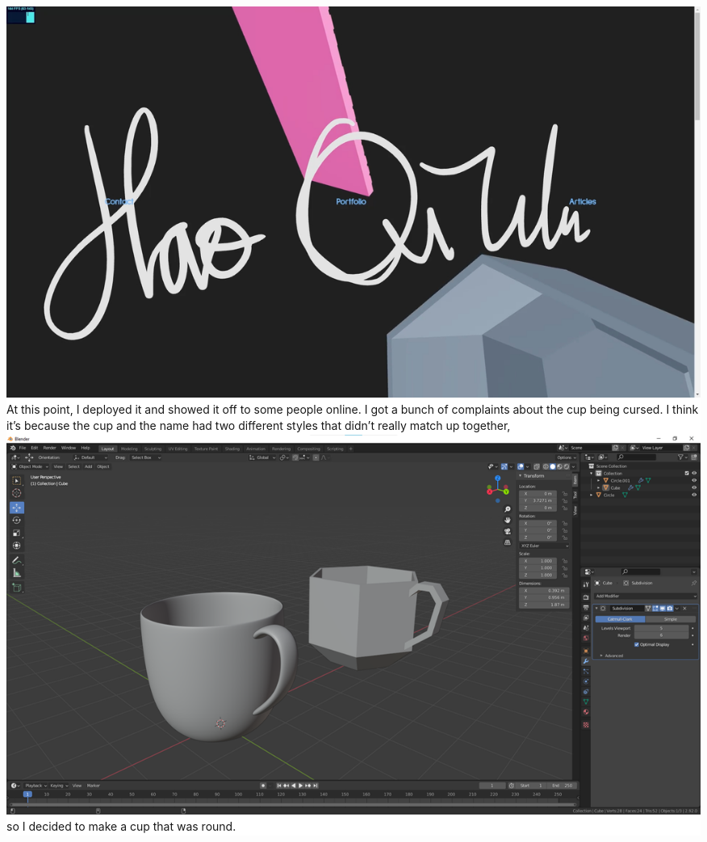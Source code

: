 ![](/images/3d-website/prototype_1.59.1.jpg)
At this point, I deployed it and showed it off to some people online. I got a bunch of complaints about the cup being cursed. I think it’s because the cup and the name had two different styles that didn’t really match up together,
![](/images/3d-website/new-cup-vs-old-cup.png)
so I decided to make a cup that was round.